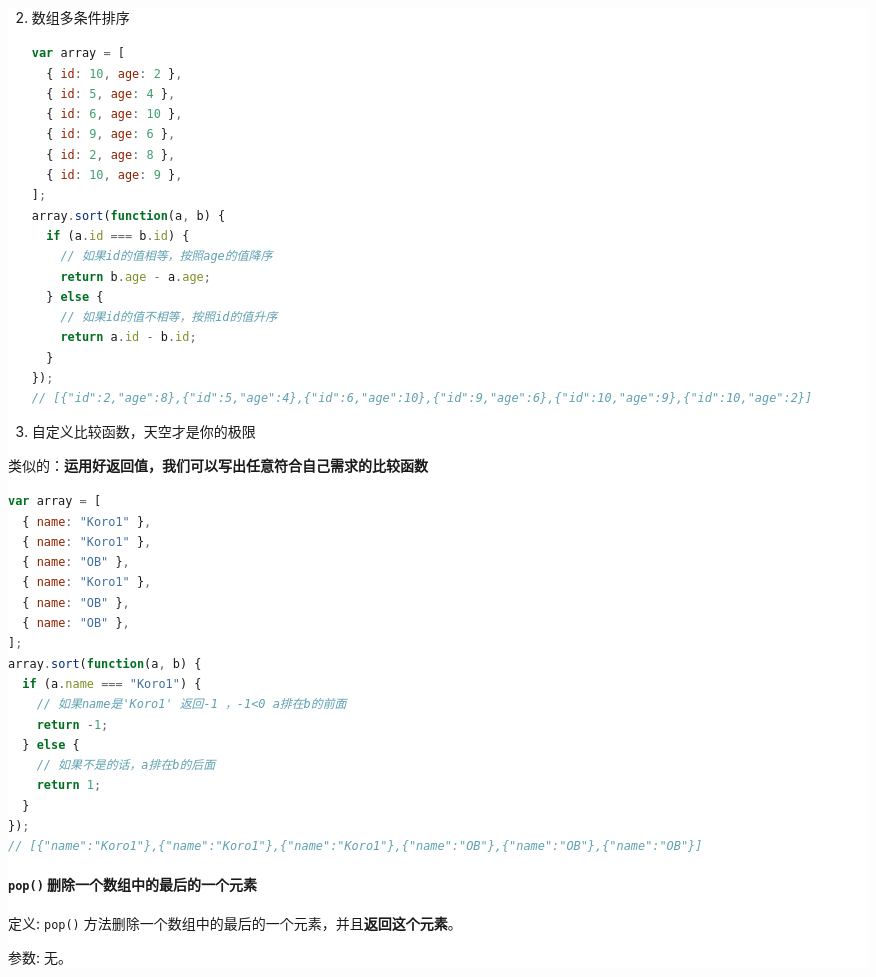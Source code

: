 2. 数组多条件排序

   ```javascript
   var array = [
     { id: 10, age: 2 },
     { id: 5, age: 4 },
     { id: 6, age: 10 },
     { id: 9, age: 6 },
     { id: 2, age: 8 },
     { id: 10, age: 9 },
   ];
   array.sort(function(a, b) {
     if (a.id === b.id) {
       // 如果id的值相等，按照age的值降序
       return b.age - a.age;
     } else {
       // 如果id的值不相等，按照id的值升序
       return a.id - b.id;
     }
   });
   // [{"id":2,"age":8},{"id":5,"age":4},{"id":6,"age":10},{"id":9,"age":6},{"id":10,"age":9},{"id":10,"age":2}]
   ```

3. 自定义比较函数，天空才是你的极限

类似的：**运用好返回值，我们可以写出任意符合自己需求的比较函数**

```javascript
var array = [
  { name: "Koro1" },
  { name: "Koro1" },
  { name: "OB" },
  { name: "Koro1" },
  { name: "OB" },
  { name: "OB" },
];
array.sort(function(a, b) {
  if (a.name === "Koro1") {
    // 如果name是'Koro1' 返回-1 ，-1<0 a排在b的前面
    return -1;
  } else {
    // 如果不是的话，a排在b的后面
    return 1;
  }
});
// [{"name":"Koro1"},{"name":"Koro1"},{"name":"Koro1"},{"name":"OB"},{"name":"OB"},{"name":"OB"}]
```

#### `pop()` 删除一个数组中的最后的一个元素

定义: `pop()` 方法删除一个数组中的最后的一个元素，并且**返回这个元素**。

参数: 无。
